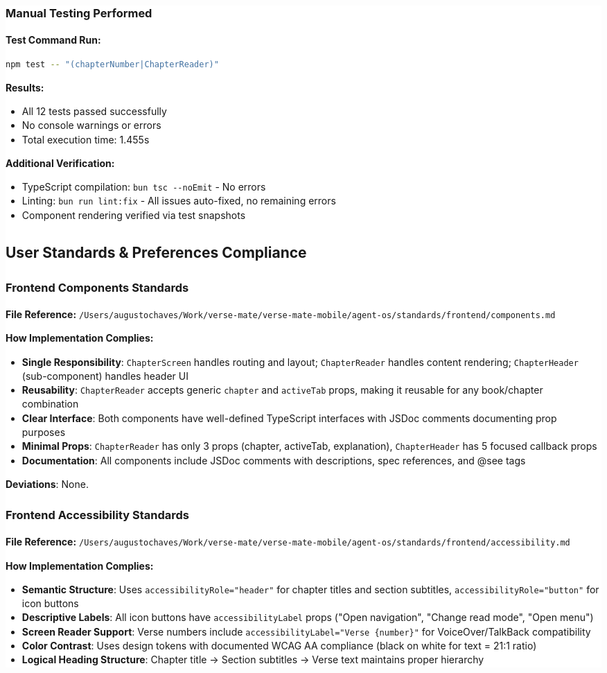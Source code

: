 ### Manual Testing Performed
**Test Command Run:**
```bash
npm test -- "(chapterNumber|ChapterReader)"
```

**Results:**
- All 12 tests passed successfully
- No console warnings or errors
- Total execution time: 1.455s

**Additional Verification:**
- TypeScript compilation: `bun tsc --noEmit` - No errors
- Linting: `bun run lint:fix` - All issues auto-fixed, no remaining errors
- Component rendering verified via test snapshots

## User Standards & Preferences Compliance

### Frontend Components Standards
**File Reference:** `/Users/augustochaves/Work/verse-mate/verse-mate-mobile/agent-os/standards/frontend/components.md`

**How Implementation Complies:**
- **Single Responsibility**: `ChapterScreen` handles routing and layout; `ChapterReader` handles content rendering; `ChapterHeader` (sub-component) handles header UI
- **Reusability**: `ChapterReader` accepts generic `chapter` and `activeTab` props, making it reusable for any book/chapter combination
- **Clear Interface**: Both components have well-defined TypeScript interfaces with JSDoc comments documenting prop purposes
- **Minimal Props**: `ChapterReader` has only 3 props (chapter, activeTab, explanation), `ChapterHeader` has 5 focused callback props
- **Documentation**: All components include JSDoc comments with descriptions, spec references, and @see tags

**Deviations**: None.

### Frontend Accessibility Standards
**File Reference:** `/Users/augustochaves/Work/verse-mate/verse-mate-mobile/agent-os/standards/frontend/accessibility.md`

**How Implementation Complies:**
- **Semantic Structure**: Uses `accessibilityRole="header"` for chapter titles and section subtitles, `accessibilityRole="button"` for icon buttons
- **Descriptive Labels**: All icon buttons have `accessibilityLabel` props ("Open navigation", "Change read mode", "Open menu")
- **Screen Reader Support**: Verse numbers include `accessibilityLabel="Verse {number}"` for VoiceOver/TalkBack compatibility
- **Color Contrast**: Uses design tokens with documented WCAG AA compliance (black on white for text = 21:1 ratio)
- **Logical Heading Structure**: Chapter title → Section subtitles → Verse text maintains proper hierarchy
